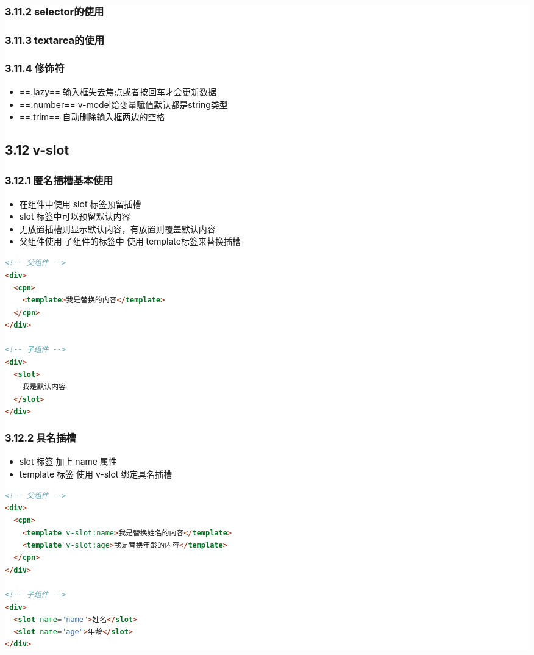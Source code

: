 

### 3.11.2	selector的使用

### 3.11.3	textarea的使用

### 3.11.4	修饰符

- ==.lazy==	输入框失去焦点或者按回车才会更新数据
- ==.number==   v-model给变量赋值默认都是string类型
- ==.trim==    自动删除输入框两边的空格





## 3.12	v-slot

### 3.12.1	匿名插槽基本使用

- 在组件中使用 slot 标签预留插槽
- slot 标签中可以预留默认内容
- 无放置插槽则显示默认内容，有放置则覆盖默认内容
- 父组件使用 子组件的标签中 使用 template标签来替换插槽

```html
<!-- 父组件 -->
<div>
  <cpn>
  	<template>我是替换的内容</template>
  </cpn>
</div>

<!-- 子组件 -->
<div>
  <slot>
  	我是默认内容
  </slot>
</div>
```





### 3.12.2	具名插槽

- slot 标签 加上 name 属性
- template 标签 使用 v-slot 绑定具名插槽

```html
<!-- 父组件 -->
<div>
  <cpn>
  	<template v-slot:name>我是替换姓名的内容</template>
  	<template v-slot:age>我是替换年龄的内容</template>
  </cpn>
</div>

<!-- 子组件 -->
<div>
  <slot name="name">姓名</slot>
  <slot name="age">年龄</slot>
</div>
```
